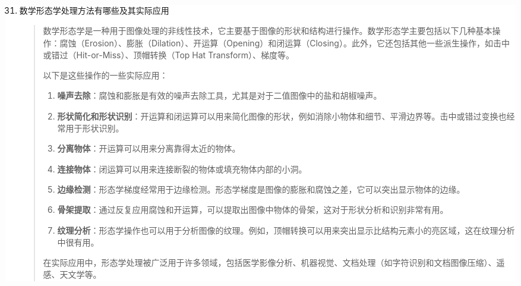 31. 数学形态学处理方法有哪些及其实际应用

    > 数学形态学是一种用于图像处理的非线性技术，它主要基于图像的形状和结构进行操作。数学形态学主要包括以下几种基本操作：腐蚀（Erosion）、膨胀（Dilation）、开运算（Opening）和闭运算（Closing）。此外，它还包括其他一些派生操作，如击中或错过（Hit-or-Miss）、顶帽转换（Top Hat Transform）、梯度等。
    >
    > 以下是这些操作的一些实际应用：
    >
    > 1. **噪声去除**：腐蚀和膨胀是有效的噪声去除工具，尤其是对于二值图像中的盐和胡椒噪声。
    >
    > 2. **形状简化和形状识别**：开运算和闭运算可以用来简化图像的形状，例如消除小物体和细节、平滑边界等。击中或错过变换也经常用于形状识别。
    >
    > 3. **分离物体**：开运算可以用来分离靠得太近的物体。
    >
    > 4. **连接物体**：闭运算可以用来连接断裂的物体或填充物体内部的小洞。
    >
    > 5. **边缘检测**：形态学梯度经常用于边缘检测。形态学梯度是图像的膨胀和腐蚀之差，它可以突出显示物体的边缘。
    >
    > 6. **骨架提取**：通过反复应用腐蚀和开运算，可以提取出图像中物体的骨架，这对于形状分析和识别非常有用。
    >
    > 7. **纹理分析**：形态学操作也可以用于分析图像的纹理。例如，顶帽转换可以用来突出显示比结构元素小的亮区域，这在纹理分析中很有用。
    >
    > 在实际应用中，形态学处理被广泛用于许多领域，包括医学影像分析、机器视觉、文档处理（如字符识别和文档图像压缩）、遥感、天文学等。

 